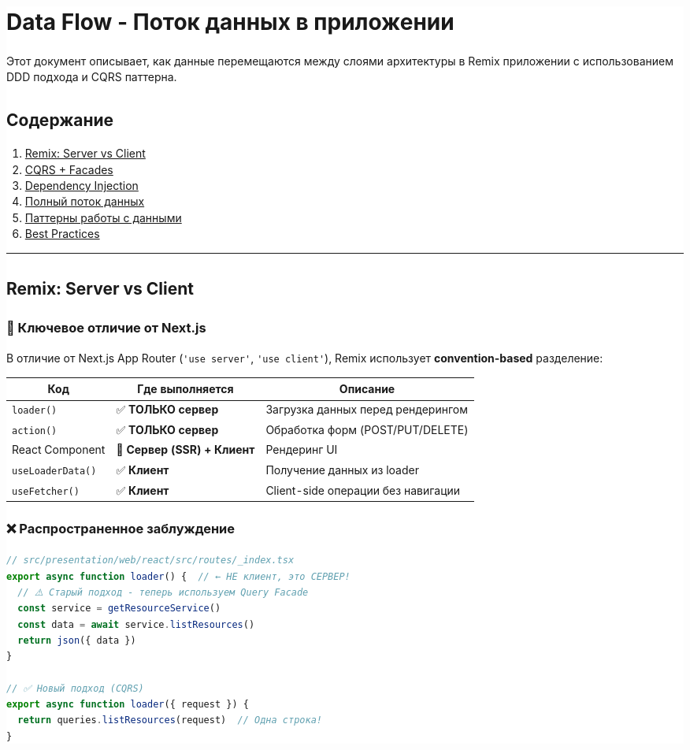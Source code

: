 # Data Flow - Поток данных в приложении

Этот документ описывает, как данные перемещаются между слоями архитектуры в Remix приложении с использованием DDD подхода и CQRS паттерна.

## Содержание

1. [Remix: Server vs Client](#remix-server-vs-client)
2. [CQRS + Facades](#cqrs--facades)
3. [Dependency Injection](#dependency-injection)
4. [Полный поток данных](#полный-поток-данных)
5. [Паттерны работы с данными](#паттерны-работы-с-данными)
6. [Best Practices](#best-practices)

---

## Remix: Server vs Client

### 🔑 Ключевое отличие от Next.js

В отличие от Next.js App Router (`'use server'`, `'use client'`), Remix использует **convention-based** разделение:

| Код | Где выполняется | Описание |
|-----|----------------|----------|
| `loader()` | ✅ **ТОЛЬКО сервер** | Загрузка данных перед рендерингом |
| `action()` | ✅ **ТОЛЬКО сервер** | Обработка форм (POST/PUT/DELETE) |
| React Component | 🔄 **Сервер (SSR) + Клиент** | Рендеринг UI |
| `useLoaderData()` | ✅ **Клиент** | Получение данных из loader |
| `useFetcher()` | ✅ **Клиент** | Client-side операции без навигации |

### ❌ Распространенное заблуждение

```typescript
// src/presentation/web/react/src/routes/_index.tsx
export async function loader() {  // ← НЕ клиент, это СЕРВЕР!
  // ⚠️ Старый подход - теперь используем Query Facade
  const service = getResourceService()
  const data = await service.listResources()
  return json({ data })
}

// ✅ Новый подход (CQRS)
export async function loader({ request }) {
  return queries.listResources(request)  // Одна строка!
}
```
